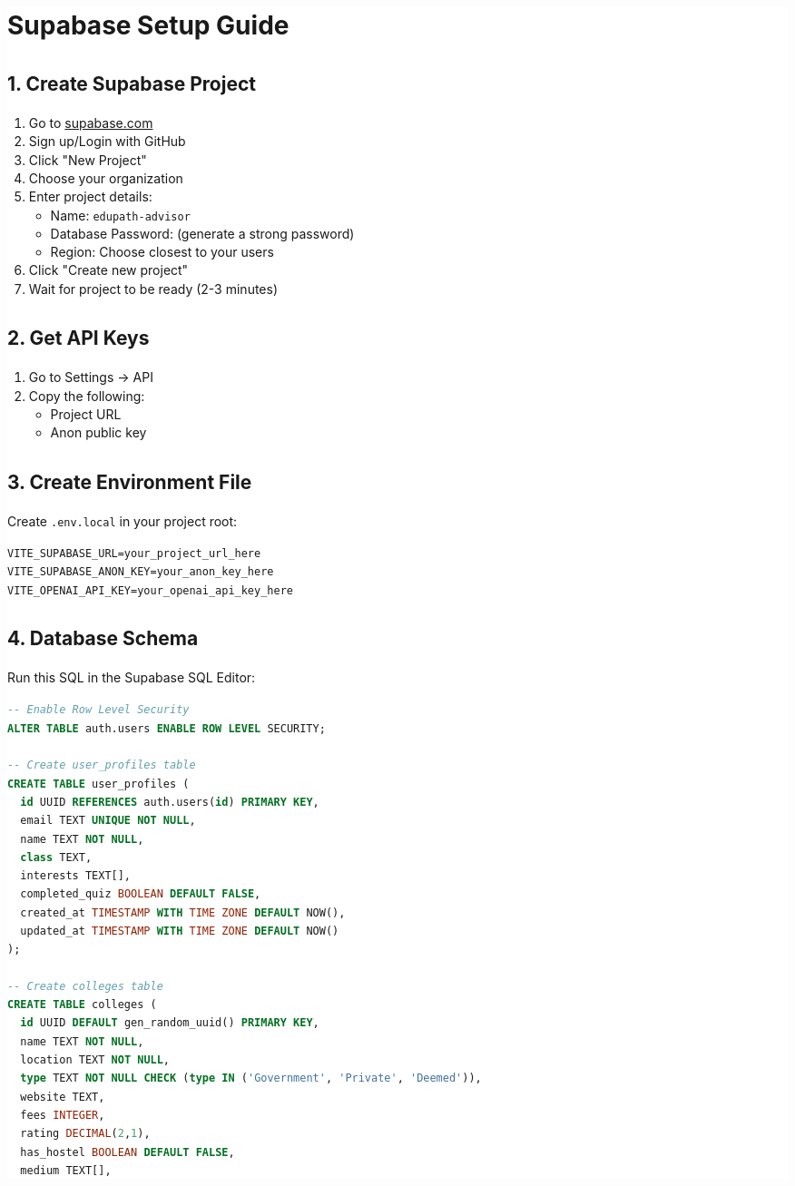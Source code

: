 # Supabase Setup Guide

## 1. Create Supabase Project

1. Go to [supabase.com](https://supabase.com)
2. Sign up/Login with GitHub
3. Click "New Project"
4. Choose your organization
5. Enter project details:
   - Name: `edupath-advisor`
   - Database Password: (generate a strong password)
   - Region: Choose closest to your users
6. Click "Create new project"
7. Wait for project to be ready (2-3 minutes)

## 2. Get API Keys

1. Go to Settings → API
2. Copy the following:
   - Project URL
   - Anon public key

## 3. Create Environment File

Create `.env.local` in your project root:

```env
VITE_SUPABASE_URL=your_project_url_here
VITE_SUPABASE_ANON_KEY=your_anon_key_here
VITE_OPENAI_API_KEY=your_openai_api_key_here
```

## 4. Database Schema

Run this SQL in the Supabase SQL Editor:

```sql
-- Enable Row Level Security
ALTER TABLE auth.users ENABLE ROW LEVEL SECURITY;

-- Create user_profiles table
CREATE TABLE user_profiles (
  id UUID REFERENCES auth.users(id) PRIMARY KEY,
  email TEXT UNIQUE NOT NULL,
  name TEXT NOT NULL,
  class TEXT,
  interests TEXT[],
  completed_quiz BOOLEAN DEFAULT FALSE,
  created_at TIMESTAMP WITH TIME ZONE DEFAULT NOW(),
  updated_at TIMESTAMP WITH TIME ZONE DEFAULT NOW()
);

-- Create colleges table
CREATE TABLE colleges (
  id UUID DEFAULT gen_random_uuid() PRIMARY KEY,
  name TEXT NOT NULL,
  location TEXT NOT NULL,
  type TEXT NOT NULL CHECK (type IN ('Government', 'Private', 'Deemed')),
  website TEXT,
  fees INTEGER,
  rating DECIMAL(2,1),
  has_hostel BOOLEAN DEFAULT FALSE,
  medium TEXT[],
```